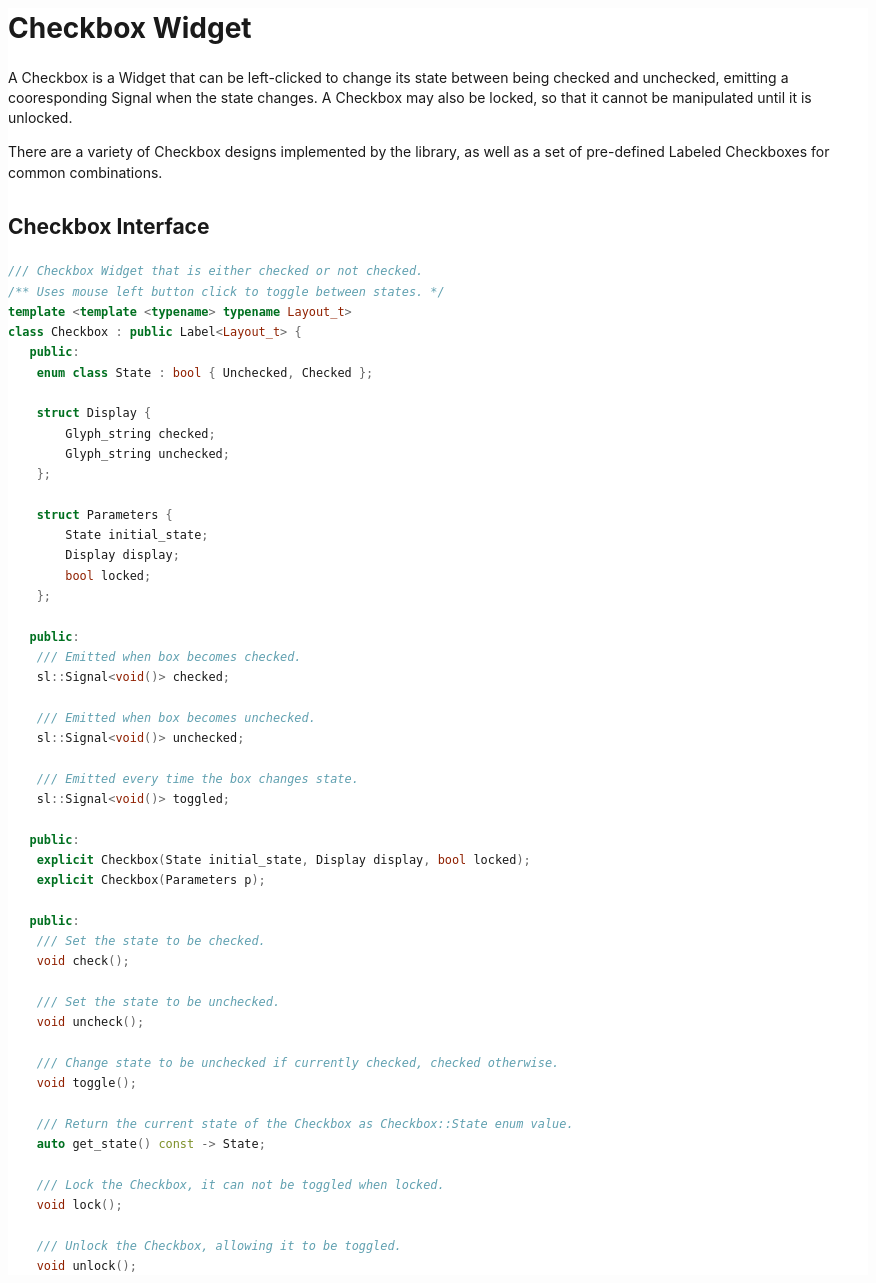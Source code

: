 # Checkbox Widget

A Checkbox is a Widget that can be left-clicked to change its state between
being checked and unchecked, emitting a cooresponding Signal when the state
changes. A Checkbox may also be locked, so that it cannot be manipulated until
it is unlocked.

There are a variety of Checkbox designs implemented by the library, as well as a
set of pre-defined Labeled Checkboxes for common combinations.

## Checkbox Interface

```cpp
/// Checkbox Widget that is either checked or not checked.
/** Uses mouse left button click to toggle between states. */
template <template <typename> typename Layout_t>
class Checkbox : public Label<Layout_t> {
   public:
    enum class State : bool { Unchecked, Checked };

    struct Display {
        Glyph_string checked;
        Glyph_string unchecked;
    };

    struct Parameters {
        State initial_state;
        Display display;
        bool locked;
    };

   public:
    /// Emitted when box becomes checked.
    sl::Signal<void()> checked;

    /// Emitted when box becomes unchecked.
    sl::Signal<void()> unchecked;

    /// Emitted every time the box changes state.
    sl::Signal<void()> toggled;

   public:
    explicit Checkbox(State initial_state, Display display, bool locked);
    explicit Checkbox(Parameters p);

   public:
    /// Set the state to be checked.
    void check();

    /// Set the state to be unchecked.
    void uncheck();

    /// Change state to be unchecked if currently checked, checked otherwise.
    void toggle();

    /// Return the current state of the Checkbox as Checkbox::State enum value.
    auto get_state() const -> State;

    /// Lock the Checkbox, it can not be toggled when locked.
    void lock();

    /// Unlock the Checkbox, allowing it to be toggled.
    void unlock();
```